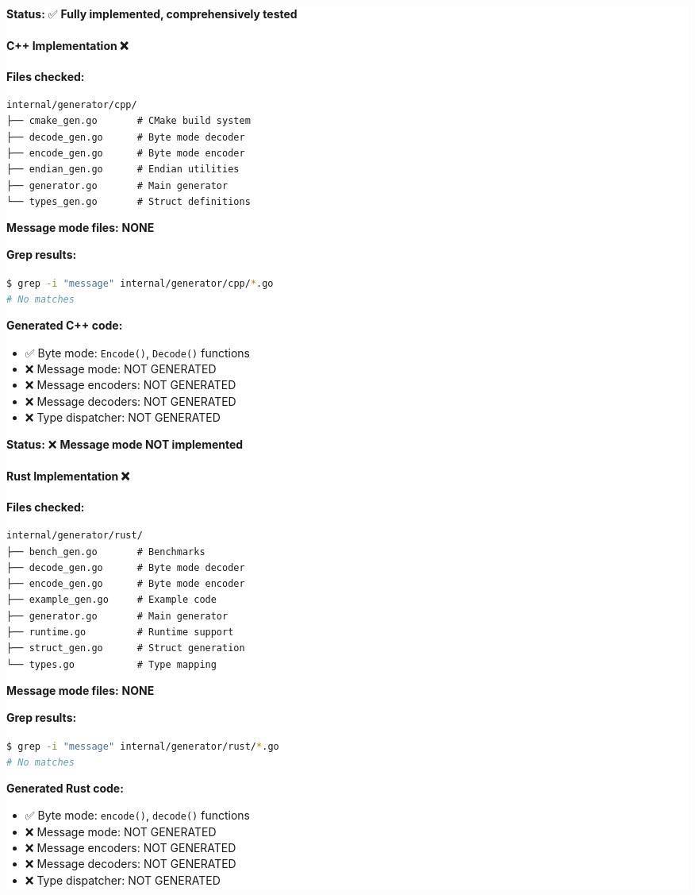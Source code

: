 **Status:** ✅ **Fully implemented, comprehensively tested**

#### C++ Implementation ❌

**Files checked:**
```
internal/generator/cpp/
├── cmake_gen.go       # CMake build system
├── decode_gen.go      # Byte mode decoder
├── encode_gen.go      # Byte mode encoder
├── endian_gen.go      # Endian utilities
├── generator.go       # Main generator
└── types_gen.go       # Struct definitions
```

**Message mode files:** **NONE**

**Grep results:**
```bash
$ grep -i "message" internal/generator/cpp/*.go
# No matches
```

**Generated C++ code:**
- ✅ Byte mode: `Encode()`, `Decode()` functions
- ❌ Message mode: NOT GENERATED
- ❌ Message encoders: NOT GENERATED
- ❌ Message decoders: NOT GENERATED
- ❌ Type dispatcher: NOT GENERATED

**Status:** ❌ **Message mode NOT implemented**

#### Rust Implementation ❌

**Files checked:**
```
internal/generator/rust/
├── bench_gen.go       # Benchmarks
├── decode_gen.go      # Byte mode decoder
├── encode_gen.go      # Byte mode encoder
├── example_gen.go     # Example code
├── generator.go       # Main generator
├── runtime.go         # Runtime support
├── struct_gen.go      # Struct generation
└── types.go           # Type mapping
```

**Message mode files:** **NONE**

**Grep results:**
```bash
$ grep -i "message" internal/generator/rust/*.go
# No matches
```

**Generated Rust code:**
- ✅ Byte mode: `encode()`, `decode()` functions
- ❌ Message mode: NOT GENERATED
- ❌ Message encoders: NOT GENERATED
- ❌ Message decoders: NOT GENERATED
- ❌ Type dispatcher: NOT GENERATED
